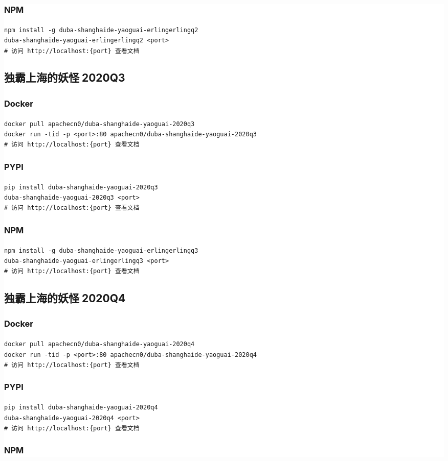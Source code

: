 ### NPM

```
npm install -g duba-shanghaide-yaoguai-erlingerlingq2
duba-shanghaide-yaoguai-erlingerlingq2 <port>
# 访问 http://localhost:{port} 查看文档
```

## 独霸上海的妖怪 2020Q3

### Docker

```
docker pull apachecn0/duba-shanghaide-yaoguai-2020q3
docker run -tid -p <port>:80 apachecn0/duba-shanghaide-yaoguai-2020q3
# 访问 http://localhost:{port} 查看文档
```

### PYPI

```
pip install duba-shanghaide-yaoguai-2020q3
duba-shanghaide-yaoguai-2020q3 <port>
# 访问 http://localhost:{port} 查看文档
```

### NPM

```
npm install -g duba-shanghaide-yaoguai-erlingerlingq3
duba-shanghaide-yaoguai-erlingerlingq3 <port>
# 访问 http://localhost:{port} 查看文档
```

## 独霸上海的妖怪 2020Q4

### Docker

```
docker pull apachecn0/duba-shanghaide-yaoguai-2020q4
docker run -tid -p <port>:80 apachecn0/duba-shanghaide-yaoguai-2020q4
# 访问 http://localhost:{port} 查看文档
```

### PYPI

```
pip install duba-shanghaide-yaoguai-2020q4
duba-shanghaide-yaoguai-2020q4 <port>
# 访问 http://localhost:{port} 查看文档
```

### NPM
